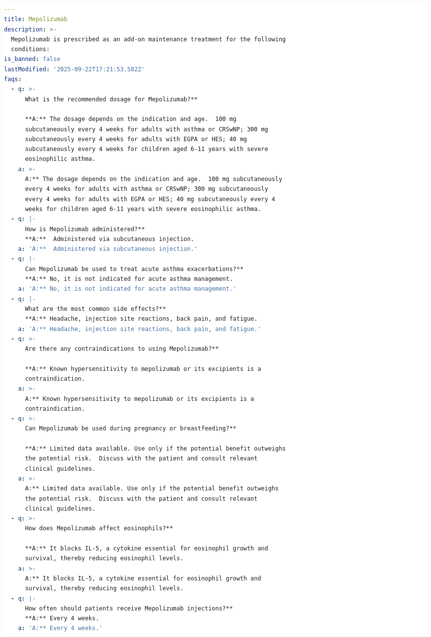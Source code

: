 ```yaml
---
title: Mepolizumab
description: >-
  Mepolizumab is prescribed as an add-on maintenance treatment for the following
  conditions:
is_banned: false
lastModified: '2025-09-22T17:21:53.582Z'
faqs:
  - q: >-
      What is the recommended dosage for Mepolizumab?**

      **A:** The dosage depends on the indication and age.  100 mg
      subcutaneously every 4 weeks for adults with asthma or CRSwNP; 300 mg
      subcutaneously every 4 weeks for adults with EGPA or HES; 40 mg
      subcutaneously every 4 weeks for children aged 6-11 years with severe
      eosinophilic asthma.
    a: >-
      A:** The dosage depends on the indication and age.  100 mg subcutaneously
      every 4 weeks for adults with asthma or CRSwNP; 300 mg subcutaneously
      every 4 weeks for adults with EGPA or HES; 40 mg subcutaneously every 4
      weeks for children aged 6-11 years with severe eosinophilic asthma.
  - q: |-
      How is Mepolizumab administered?**
      **A:**  Administered via subcutaneous injection.
    a: 'A:**  Administered via subcutaneous injection.'
  - q: |-
      Can Mepolizumab be used to treat acute asthma exacerbations?**
      **A:** No, it is not indicated for acute asthma management.
    a: 'A:** No, it is not indicated for acute asthma management.'
  - q: |-
      What are the most common side effects?**
      **A:** Headache, injection site reactions, back pain, and fatigue.
    a: 'A:** Headache, injection site reactions, back pain, and fatigue.'
  - q: >-
      Are there any contraindications to using Mepolizumab?**

      **A:** Known hypersensitivity to mepolizumab or its excipients is a
      contraindication.
    a: >-
      A:** Known hypersensitivity to mepolizumab or its excipients is a
      contraindication.
  - q: >-
      Can Mepolizumab be used during pregnancy or breastfeeding?**

      **A:** Limited data available. Use only if the potential benefit outweighs
      the potential risk.  Discuss with the patient and consult relevant
      clinical guidelines.
    a: >-
      A:** Limited data available. Use only if the potential benefit outweighs
      the potential risk.  Discuss with the patient and consult relevant
      clinical guidelines.
  - q: >-
      How does Mepolizumab affect eosinophils?**

      **A:** It blocks IL-5, a cytokine essential for eosinophil growth and
      survival, thereby reducing eosinophil levels.
    a: >-
      A:** It blocks IL-5, a cytokine essential for eosinophil growth and
      survival, thereby reducing eosinophil levels.
  - q: |-
      How often should patients receive Mepolizumab injections?**
      **A:** Every 4 weeks.
    a: 'A:** Every 4 weeks.'
```